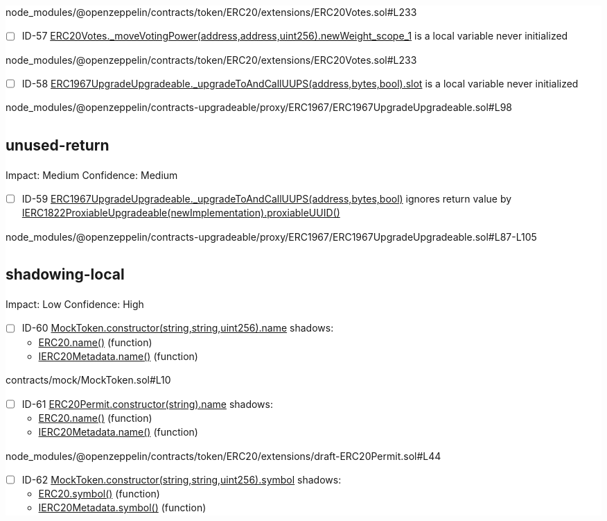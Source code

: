 node_modules/@openzeppelin/contracts/token/ERC20/extensions/ERC20Votes.sol#L233


 - [ ] ID-57
[ERC20Votes._moveVotingPower(address,address,uint256).newWeight_scope_1](node_modules/@openzeppelin/contracts/token/ERC20/extensions/ERC20Votes.sol#L233) is a local variable never initialized

node_modules/@openzeppelin/contracts/token/ERC20/extensions/ERC20Votes.sol#L233


 - [ ] ID-58
[ERC1967UpgradeUpgradeable._upgradeToAndCallUUPS(address,bytes,bool).slot](node_modules/@openzeppelin/contracts-upgradeable/proxy/ERC1967/ERC1967UpgradeUpgradeable.sol#L98) is a local variable never initialized

node_modules/@openzeppelin/contracts-upgradeable/proxy/ERC1967/ERC1967UpgradeUpgradeable.sol#L98


## unused-return
Impact: Medium
Confidence: Medium
 - [ ] ID-59
[ERC1967UpgradeUpgradeable._upgradeToAndCallUUPS(address,bytes,bool)](node_modules/@openzeppelin/contracts-upgradeable/proxy/ERC1967/ERC1967UpgradeUpgradeable.sol#L87-L105) ignores return value by [IERC1822ProxiableUpgradeable(newImplementation).proxiableUUID()](node_modules/@openzeppelin/contracts-upgradeable/proxy/ERC1967/ERC1967UpgradeUpgradeable.sol#L98-L102)

node_modules/@openzeppelin/contracts-upgradeable/proxy/ERC1967/ERC1967UpgradeUpgradeable.sol#L87-L105


## shadowing-local
Impact: Low
Confidence: High
 - [ ] ID-60
[MockToken.constructor(string,string,uint256).name](contracts/mock/MockToken.sol#L10) shadows:
	- [ERC20.name()](node_modules/@openzeppelin/contracts/token/ERC20/ERC20.sol#L62-L64) (function)
	- [IERC20Metadata.name()](node_modules/@openzeppelin/contracts/token/ERC20/extensions/IERC20Metadata.sol#L17) (function)

contracts/mock/MockToken.sol#L10


 - [ ] ID-61
[ERC20Permit.constructor(string).name](node_modules/@openzeppelin/contracts/token/ERC20/extensions/draft-ERC20Permit.sol#L44) shadows:
	- [ERC20.name()](node_modules/@openzeppelin/contracts/token/ERC20/ERC20.sol#L62-L64) (function)
	- [IERC20Metadata.name()](node_modules/@openzeppelin/contracts/token/ERC20/extensions/IERC20Metadata.sol#L17) (function)

node_modules/@openzeppelin/contracts/token/ERC20/extensions/draft-ERC20Permit.sol#L44


 - [ ] ID-62
[MockToken.constructor(string,string,uint256).symbol](contracts/mock/MockToken.sol#L10) shadows:
	- [ERC20.symbol()](node_modules/@openzeppelin/contracts/token/ERC20/ERC20.sol#L70-L72) (function)
	- [IERC20Metadata.symbol()](node_modules/@openzeppelin/contracts/token/ERC20/extensions/IERC20Metadata.sol#L22) (function)
